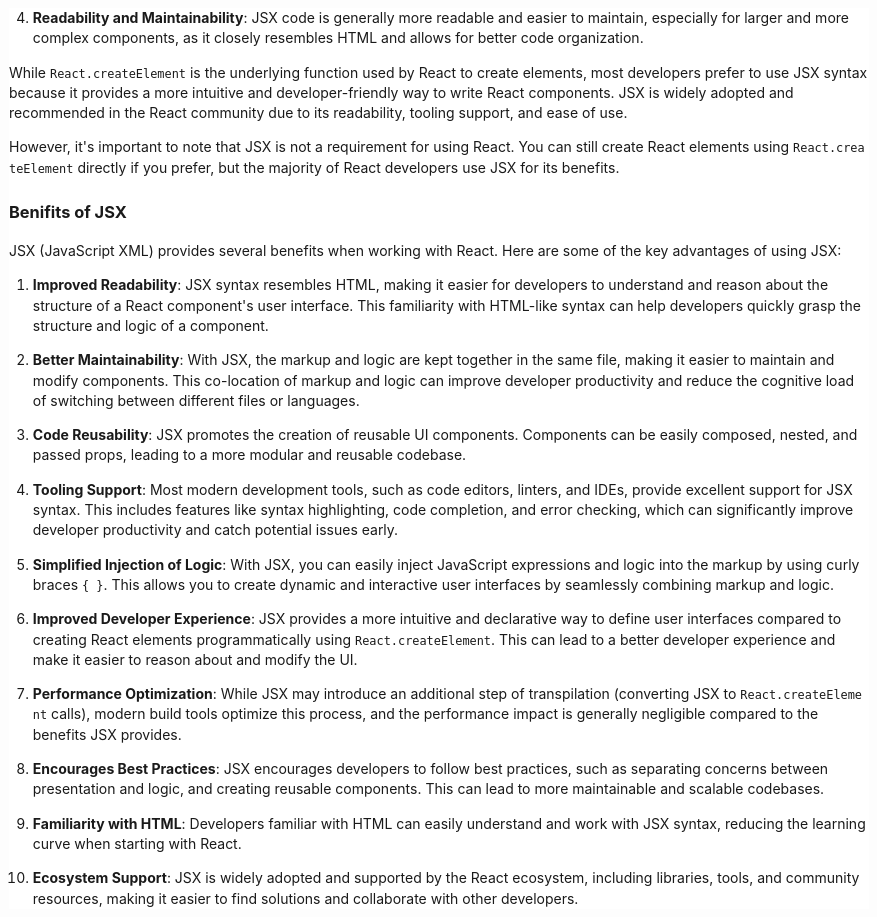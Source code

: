 4. **Readability and Maintainability**: JSX code is generally more readable and easier to maintain, especially for larger and more complex components, as it closely resembles HTML and allows for better code organization.

While `React.createElement` is the underlying function used by React to create elements, most developers prefer to use JSX syntax because it provides a more intuitive and developer-friendly way to write React components. JSX is widely adopted and recommended in the React community due to its readability, tooling support, and ease of use.

However, it's important to note that JSX is not a requirement for using React. You can still create React elements using `React.createElement` directly if you prefer, but the majority of React developers use JSX for its benefits.

### Benifits of JSX

JSX (JavaScript XML) provides several benefits when working with React. Here are some of the key advantages of using JSX:

1. **Improved Readability**: JSX syntax resembles HTML, making it easier for developers to understand and reason about the structure of a React component's user interface. This familiarity with HTML-like syntax can help developers quickly grasp the structure and logic of a component.

2. **Better Maintainability**: With JSX, the markup and logic are kept together in the same file, making it easier to maintain and modify components. This co-location of markup and logic can improve developer productivity and reduce the cognitive load of switching between different files or languages.

3. **Code Reusability**: JSX promotes the creation of reusable UI components. Components can be easily composed, nested, and passed props, leading to a more modular and reusable codebase.

4. **Tooling Support**: Most modern development tools, such as code editors, linters, and IDEs, provide excellent support for JSX syntax. This includes features like syntax highlighting, code completion, and error checking, which can significantly improve developer productivity and catch potential issues early.

5. **Simplified Injection of Logic**: With JSX, you can easily inject JavaScript expressions and logic into the markup by using curly braces `{ }`. This allows you to create dynamic and interactive user interfaces by seamlessly combining markup and logic.

6. **Improved Developer Experience**: JSX provides a more intuitive and declarative way to define user interfaces compared to creating React elements programmatically using `React.createElement`. This can lead to a better developer experience and make it easier to reason about and modify the UI.

7. **Performance Optimization**: While JSX may introduce an additional step of transpilation (converting JSX to `React.createElement` calls), modern build tools optimize this process, and the performance impact is generally negligible compared to the benefits JSX provides.

8. **Encourages Best Practices**: JSX encourages developers to follow best practices, such as separating concerns between presentation and logic, and creating reusable components. This can lead to more maintainable and scalable codebases.

9. **Familiarity with HTML**: Developers familiar with HTML can easily understand and work with JSX syntax, reducing the learning curve when starting with React.

10. **Ecosystem Support**: JSX is widely adopted and supported by the React ecosystem, including libraries, tools, and community resources, making it easier to find solutions and collaborate with other developers.
